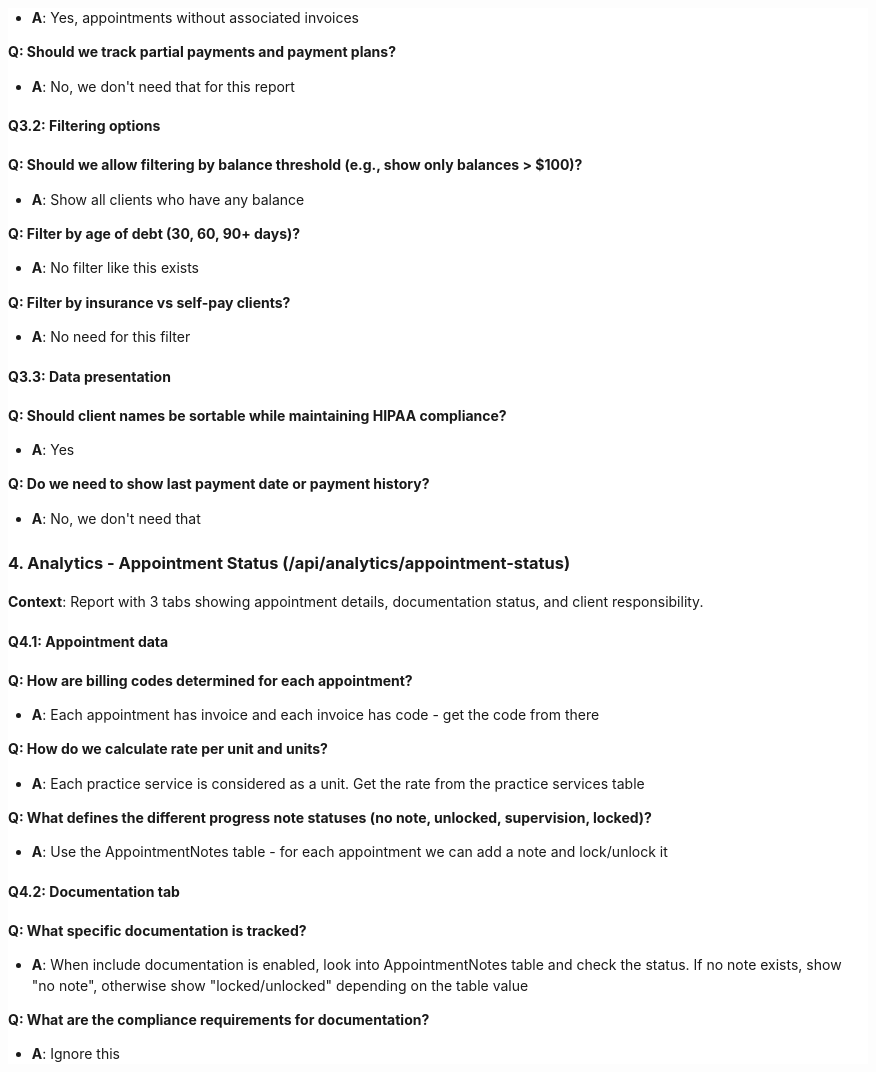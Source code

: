 - **A**: Yes, appointments without associated invoices

**Q: Should we track partial payments and payment plans?**

- **A**: No, we don't need that for this report

#### Q3.2: Filtering options

**Q: Should we allow filtering by balance threshold (e.g., show only balances > $100)?**

- **A**: Show all clients who have any balance

**Q: Filter by age of debt (30, 60, 90+ days)?**

- **A**: No filter like this exists

**Q: Filter by insurance vs self-pay clients?**

- **A**: No need for this filter

#### Q3.3: Data presentation

**Q: Should client names be sortable while maintaining HIPAA compliance?**

- **A**: Yes

**Q: Do we need to show last payment date or payment history?**

- **A**: No, we don't need that

### 4. Analytics - Appointment Status (/api/analytics/appointment-status)

**Context**: Report with 3 tabs showing appointment details, documentation status, and client responsibility.

#### Q4.1: Appointment data

**Q: How are billing codes determined for each appointment?**

- **A**: Each appointment has invoice and each invoice has code - get the code from there

**Q: How do we calculate rate per unit and units?**

- **A**: Each practice service is considered as a unit. Get the rate from the practice services table

**Q: What defines the different progress note statuses (no note, unlocked, supervision, locked)?**

- **A**: Use the AppointmentNotes table - for each appointment we can add a note and lock/unlock it

#### Q4.2: Documentation tab

**Q: What specific documentation is tracked?**

- **A**: When include documentation is enabled, look into AppointmentNotes table and check the status. If no note exists, show "no note", otherwise show "locked/unlocked" depending on the table value

**Q: What are the compliance requirements for documentation?**

- **A**: Ignore this
